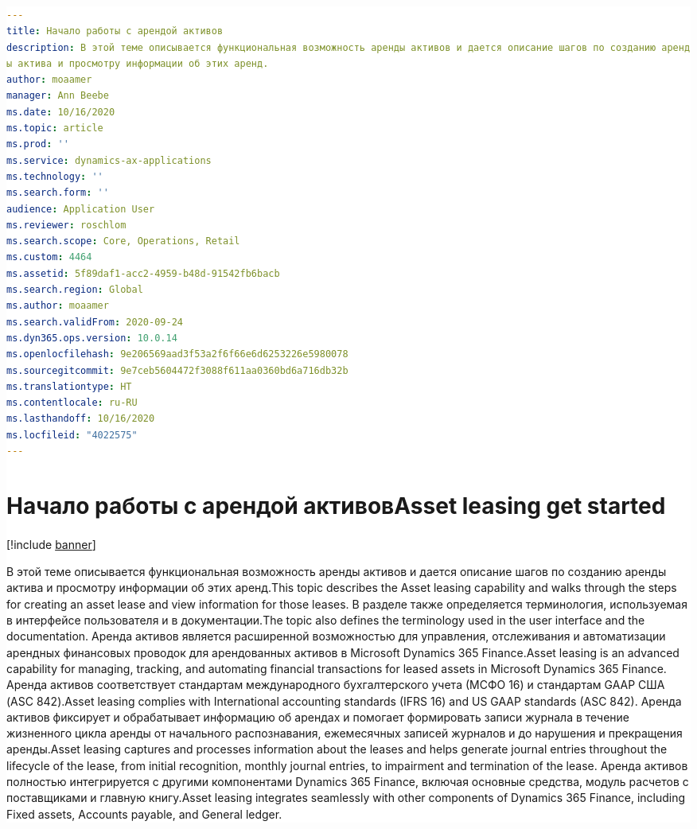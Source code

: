 ```yaml
---
title: Начало работы с арендой активов
description: В этой теме описывается функциональная возможность аренды активов и дается описание шагов по созданию аренды актива и просмотру информации об этих аренд.
author: moaamer
manager: Ann Beebe
ms.date: 10/16/2020
ms.topic: article
ms.prod: ''
ms.service: dynamics-ax-applications
ms.technology: ''
ms.search.form: ''
audience: Application User
ms.reviewer: roschlom
ms.search.scope: Core, Operations, Retail
ms.custom: 4464
ms.assetid: 5f89daf1-acc2-4959-b48d-91542fb6bacb
ms.search.region: Global
ms.author: moaamer
ms.search.validFrom: 2020-09-24
ms.dyn365.ops.version: 10.0.14
ms.openlocfilehash: 9e206569aad3f53a2f6f66e6d6253226e5980078
ms.sourcegitcommit: 9e7ceb5604472f3088f611aa0360bd6a716db32b
ms.translationtype: HT
ms.contentlocale: ru-RU
ms.lasthandoff: 10/16/2020
ms.locfileid: "4022575"
---
```

# <a name="asset-leasing-get-started"></a><span data-ttu-id="9ed7a-103">Начало работы с арендой активов</span><span class="sxs-lookup"><span data-stu-id="9ed7a-103">Asset leasing get started</span></span>

[!include [banner](../includes/banner.md)]

<span data-ttu-id="9ed7a-104">В этой теме описывается функциональная возможность аренды активов и дается описание шагов по созданию аренды актива и просмотру информации об этих аренд.</span><span class="sxs-lookup"><span data-stu-id="9ed7a-104">This topic describes the Asset leasing capability and walks through the steps for creating an asset lease and view information for those leases.</span></span> <span data-ttu-id="9ed7a-105">В разделе также определяется терминология, используемая в интерфейсе пользователя и в документации.</span><span class="sxs-lookup"><span data-stu-id="9ed7a-105">The topic also defines the terminology used in the user interface and the documentation.</span></span> <span data-ttu-id="9ed7a-106">Аренда активов является расширенной возможностью для управления, отслеживания и автоматизации арендных финансовых проводок для арендованных активов в Microsoft Dynamics 365 Finance.</span><span class="sxs-lookup"><span data-stu-id="9ed7a-106">Asset leasing is an advanced capability for managing, tracking, and automating financial transactions for leased assets in Microsoft Dynamics 365 Finance.</span></span> <span data-ttu-id="9ed7a-107">Аренда активов соответствует стандартам международного бухгалтерского учета (МСФО 16) и стандартам GAAP США (ASC 842).</span><span class="sxs-lookup"><span data-stu-id="9ed7a-107">Asset leasing complies with International accounting standards (IFRS 16) and US GAAP standards (ASC 842).</span></span> <span data-ttu-id="9ed7a-108">Аренда активов фиксирует и обрабатывает информацию об арендах и помогает формировать записи журнала в течение жизненного цикла аренды от начального распознавания, ежемесячных записей журналов и до нарушения и прекращения аренды.</span><span class="sxs-lookup"><span data-stu-id="9ed7a-108">Asset leasing captures and processes information about the leases and helps generate journal entries throughout the lifecycle of the lease, from initial recognition, monthly journal entries, to impairment and termination of the lease.</span></span> <span data-ttu-id="9ed7a-109">Аренда активов полностью интегрируется с другими компонентами Dynamics 365 Finance, включая основные средства, модуль расчетов с поставщиками и главную книгу.</span><span class="sxs-lookup"><span data-stu-id="9ed7a-109">Asset leasing integrates seamlessly with other components of Dynamics 365 Finance, including Fixed assets, Accounts payable, and General ledger.</span></span>
